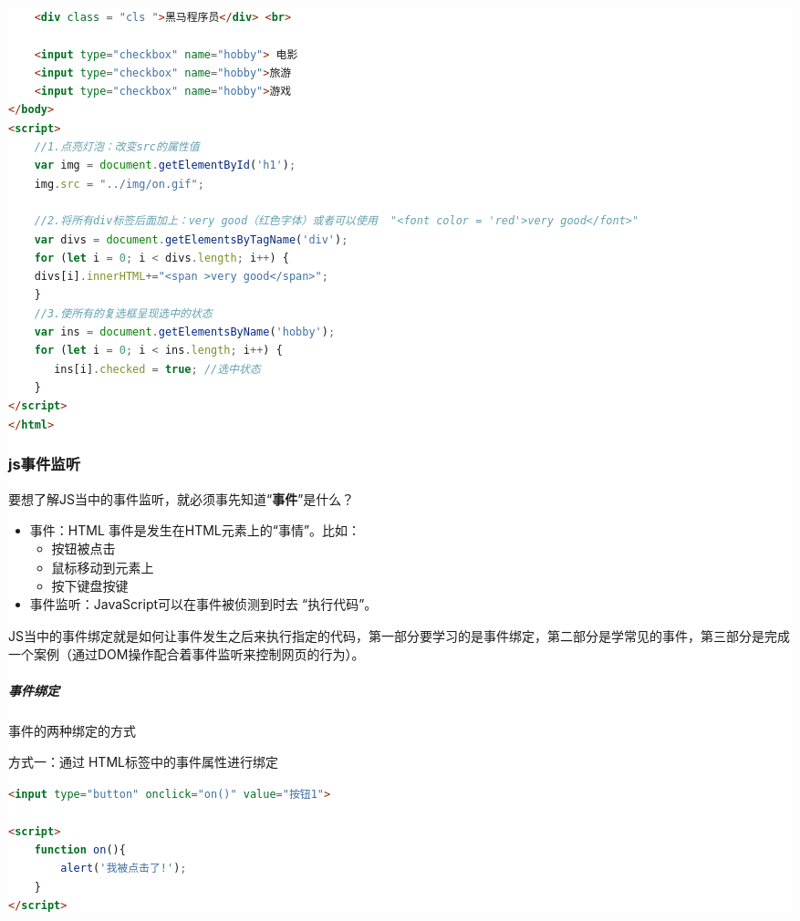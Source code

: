 ```html
    <div class = "cls ">黑马程序员</div> <br>

    <input type="checkbox" name="hobby"> 电影
    <input type="checkbox" name="hobby">旅游
    <input type="checkbox" name="hobby">游戏 
</body>
<script>
    //1.点亮灯泡：改变src的属性值
    var img = document.getElementById('h1');
    img.src = "../img/on.gif";

    //2.将所有div标签后面加上：very good（红色字体）或者可以使用  "<font color = 'red'>very good</font>"
    var divs = document.getElementsByTagName('div');
    for (let i = 0; i < divs.length; i++) {
    divs[i].innerHTML+="<span >very good</span>";
    }
    //3.使所有的复选框呈现选中的状态
    var ins = document.getElementsByName('hobby');
    for (let i = 0; i < ins.length; i++) {
       ins[i].checked = true; //选中状态
    }
</script>
</html>
```



### js事件监听

要想了解JS当中的事件监听，就必须事先知道“**事件**”是什么？

- 事件：HTML 事件是发生在HTML元素上的“事情”。比如：
  - 按钮被点击
  - 鼠标移动到元素上
  - 按下键盘按键
- 事件监听：JavaScript可以在事件被侦测到时去 “执行代码”。

JS当中的事件绑定就是如何让事件发生之后来执行指定的代码，第一部分要学习的是事件绑定，第二部分是学常见的事件，第三部分是完成一个案例（通过DOM操作配合着事件监听来控制网页的行为）。

##### 事件绑定

事件的两种绑定的方式

方式一：通过 HTML标签中的事件属性进行绑定

```html
<input type="button" onclick="on()" value="按钮1">

<script>
    function on(){
        alert('我被点击了!');
    }
</script>

```
